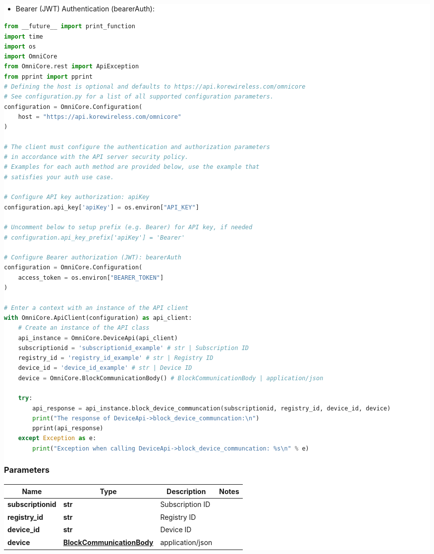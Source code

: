 * Bearer (JWT) Authentication (bearerAuth):
```python
from __future__ import print_function
import time
import os
import OmniCore
from OmniCore.rest import ApiException
from pprint import pprint
# Defining the host is optional and defaults to https://api.korewireless.com/omnicore
# See configuration.py for a list of all supported configuration parameters.
configuration = OmniCore.Configuration(
    host = "https://api.korewireless.com/omnicore"
)

# The client must configure the authentication and authorization parameters
# in accordance with the API server security policy.
# Examples for each auth method are provided below, use the example that
# satisfies your auth use case.

# Configure API key authorization: apiKey
configuration.api_key['apiKey'] = os.environ["API_KEY"]

# Uncomment below to setup prefix (e.g. Bearer) for API key, if needed
# configuration.api_key_prefix['apiKey'] = 'Bearer'

# Configure Bearer authorization (JWT): bearerAuth
configuration = OmniCore.Configuration(
    access_token = os.environ["BEARER_TOKEN"]
)

# Enter a context with an instance of the API client
with OmniCore.ApiClient(configuration) as api_client:
    # Create an instance of the API class
    api_instance = OmniCore.DeviceApi(api_client)
    subscriptionid = 'subscriptionid_example' # str | Subscription ID
    registry_id = 'registry_id_example' # str | Registry ID
    device_id = 'device_id_example' # str | Device ID
    device = OmniCore.BlockCommunicationBody() # BlockCommunicationBody | application/json

    try:
        api_response = api_instance.block_device_communcation(subscriptionid, registry_id, device_id, device)
        print("The response of DeviceApi->block_device_communcation:\n")
        pprint(api_response)
    except Exception as e:
        print("Exception when calling DeviceApi->block_device_communcation: %s\n" % e)
```

### Parameters

Name | Type | Description  | Notes
------------- | ------------- | ------------- | -------------
 **subscriptionid** | **str**| Subscription ID | 
 **registry_id** | **str**| Registry ID | 
 **device_id** | **str**| Device ID | 
 **device** | [**BlockCommunicationBody**](BlockCommunicationBody.md)| application/json | 
